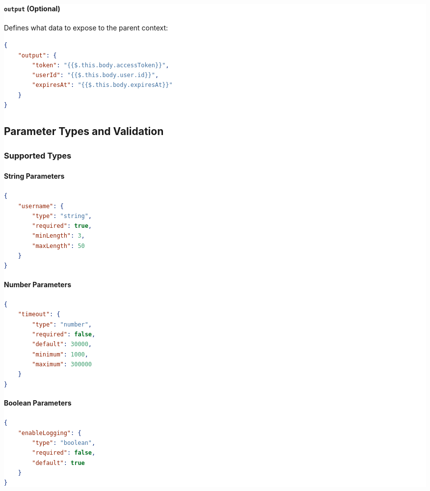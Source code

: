 #### `output` (Optional)
Defines what data to expose to the parent context:

```json
{
    "output": {
        "token": "{{$.this.body.accessToken}}",
        "userId": "{{$.this.body.user.id}}",
        "expiresAt": "{{$.this.body.expiresAt}}"
    }
}
```

## Parameter Types and Validation

### Supported Types

#### String Parameters
```json
{
    "username": {
        "type": "string",
        "required": true,
        "minLength": 3,
        "maxLength": 50
    }
}
```

#### Number Parameters
```json
{
    "timeout": {
        "type": "number",
        "required": false,
        "default": 30000,
        "minimum": 1000,
        "maximum": 300000
    }
}
```

#### Boolean Parameters
```json
{
    "enableLogging": {
        "type": "boolean",
        "required": false,
        "default": true
    }
}
```
